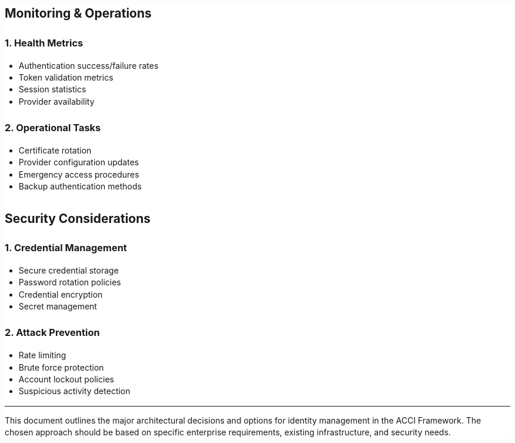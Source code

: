 ## Monitoring & Operations

### 1. Health Metrics

- Authentication success/failure rates
- Token validation metrics
- Session statistics
- Provider availability

### 2. Operational Tasks

- Certificate rotation
- Provider configuration updates
- Emergency access procedures
- Backup authentication methods

## Security Considerations

### 1. Credential Management

- Secure credential storage
- Password rotation policies
- Credential encryption
- Secret management

### 2. Attack Prevention

- Rate limiting
- Brute force protection
- Account lockout policies
- Suspicious activity detection

---

This document outlines the major architectural decisions and options for identity management in the ACCI Framework. The chosen approach should be based on specific enterprise requirements, existing infrastructure, and security needs.
